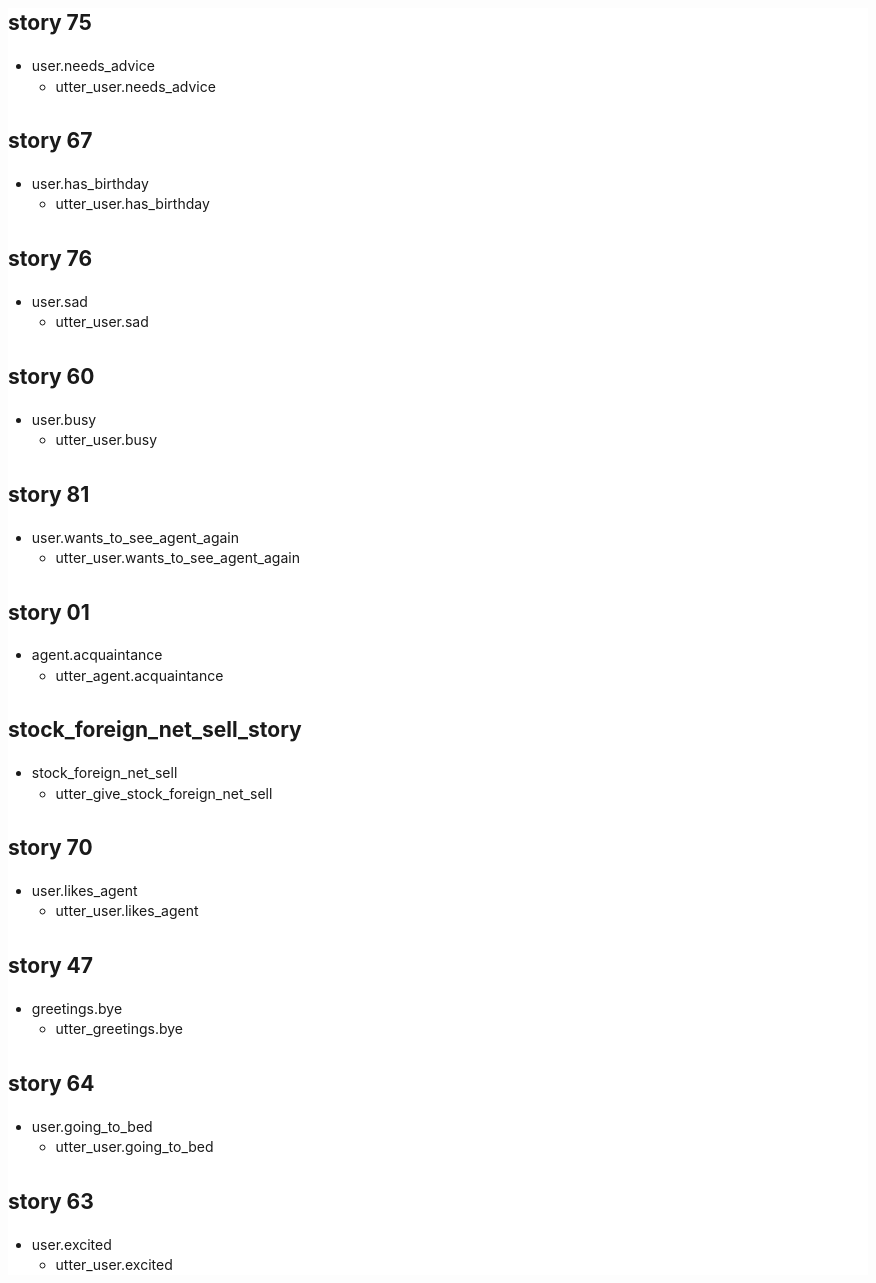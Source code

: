 ## story 75
*  user.needs_advice
    - utter_user.needs_advice

## story 67
* user.has_birthday
    - utter_user.has_birthday

## story 76
* user.sad
    - utter_user.sad

## story 60
* user.busy
    - utter_user.busy

## story 81
* user.wants_to_see_agent_again
    - utter_user.wants_to_see_agent_again

## story 01
* agent.acquaintance
    - utter_agent.acquaintance

## stock_foreign_net_sell_story
* stock_foreign_net_sell
    - utter_give_stock_foreign_net_sell

## story 70
* user.likes_agent
    - utter_user.likes_agent

## story 47
* greetings.bye
    - utter_greetings.bye

## story 64
* user.going_to_bed
    - utter_user.going_to_bed

## story 63
* user.excited
    - utter_user.excited
